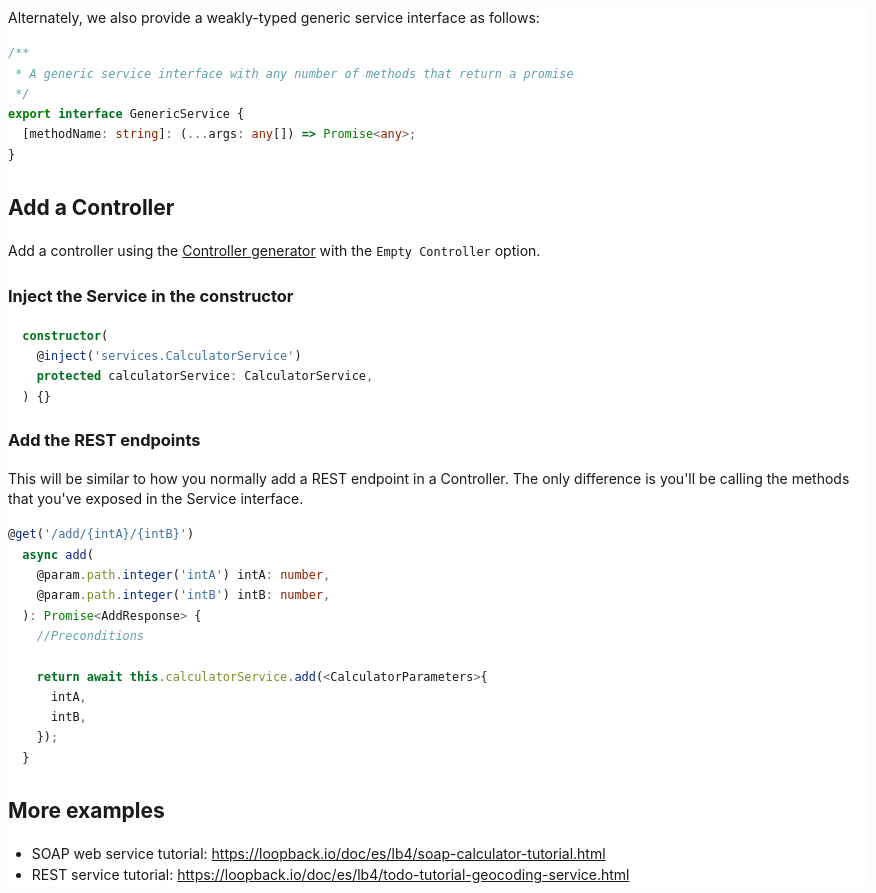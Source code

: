 ```ts
```

Alternately, we also provide a weakly-typed generic service interface as
follows:

```ts
/**
 * A generic service interface with any number of methods that return a promise
 */
export interface GenericService {
  [methodName: string]: (...args: any[]) => Promise<any>;
}
```

## Add a Controller

Add a controller using the [Controller generator](Controller-generator.md) with
the `Empty Controller` option.

### Inject the Service in the constructor

```ts
  constructor(
    @inject('services.CalculatorService')
    protected calculatorService: CalculatorService,
  ) {}
```

### Add the REST endpoints

This will be similar to how you normally add a REST endpoint in a Controller.
The only difference is you'll be calling the methods that you've exposed in the
Service interface.

```ts
@get('/add/{intA}/{intB}')
  async add(
    @param.path.integer('intA') intA: number,
    @param.path.integer('intB') intB: number,
  ): Promise<AddResponse> {
    //Preconditions

    return await this.calculatorService.add(<CalculatorParameters>{
      intA,
      intB,
    });
  }
```

## More examples

- SOAP web service tutorial:
  https://loopback.io/doc/es/lb4/soap-calculator-tutorial.html
- REST service tutorial:
  https://loopback.io/doc/es/lb4/todo-tutorial-geocoding-service.html
